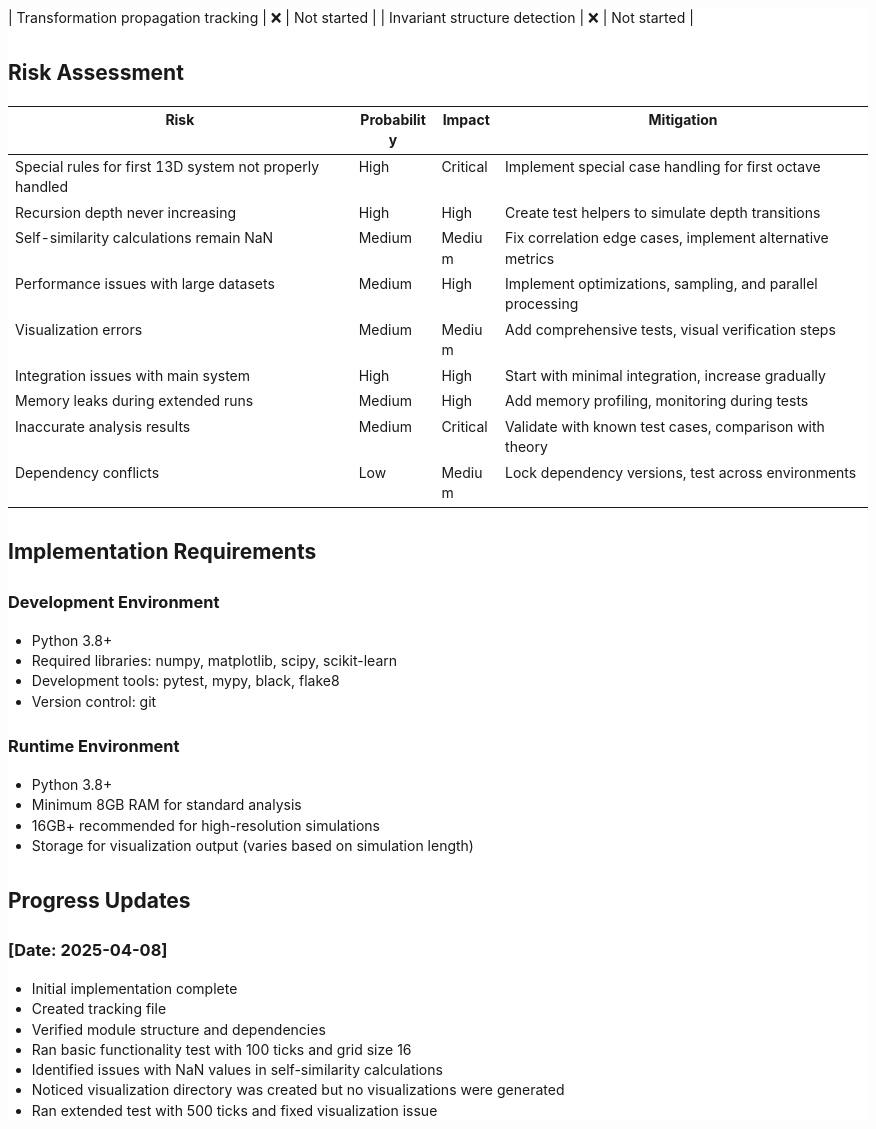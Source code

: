 | Transformation propagation tracking | ❌ | Not started |
| Invariant structure detection | ❌ | Not started |

## Risk Assessment

| Risk | Probability | Impact | Mitigation |
|------|------------|--------|------------|
| Special rules for first 13D system not properly handled | High | Critical | Implement special case handling for first octave |
| Recursion depth never increasing | High | High | Create test helpers to simulate depth transitions |
| Self-similarity calculations remain NaN | Medium | Medium | Fix correlation edge cases, implement alternative metrics |
| Performance issues with large datasets | Medium | High | Implement optimizations, sampling, and parallel processing |
| Visualization errors | Medium | Medium | Add comprehensive tests, visual verification steps |
| Integration issues with main system | High | High | Start with minimal integration, increase gradually |
| Memory leaks during extended runs | Medium | High | Add memory profiling, monitoring during tests |
| Inaccurate analysis results | Medium | Critical | Validate with known test cases, comparison with theory |
| Dependency conflicts | Low | Medium | Lock dependency versions, test across environments |

## Implementation Requirements

### Development Environment
- Python 3.8+
- Required libraries: numpy, matplotlib, scipy, scikit-learn
- Development tools: pytest, mypy, black, flake8
- Version control: git

### Runtime Environment
- Python 3.8+
- Minimum 8GB RAM for standard analysis
- 16GB+ recommended for high-resolution simulations
- Storage for visualization output (varies based on simulation length)

## Progress Updates

### [Date: 2025-04-08]
- Initial implementation complete
- Created tracking file
- Verified module structure and dependencies
- Ran basic functionality test with 100 ticks and grid size 16
- Identified issues with NaN values in self-similarity calculations
- Noticed visualization directory was created but no visualizations were generated
- Ran extended test with 500 ticks and fixed visualization issue

